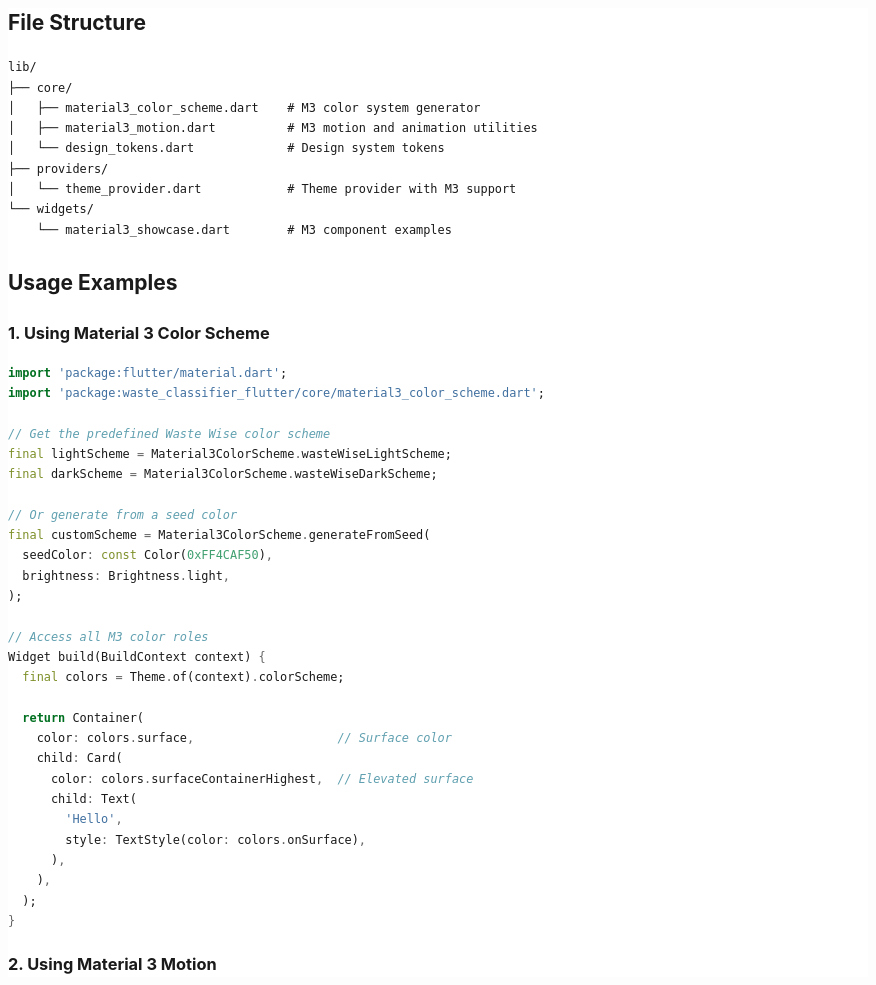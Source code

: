 ## File Structure

```
lib/
├── core/
│   ├── material3_color_scheme.dart    # M3 color system generator
│   ├── material3_motion.dart          # M3 motion and animation utilities
│   └── design_tokens.dart             # Design system tokens
├── providers/
│   └── theme_provider.dart            # Theme provider with M3 support
└── widgets/
    └── material3_showcase.dart        # M3 component examples
```

## Usage Examples

### 1. Using Material 3 Color Scheme

```dart
import 'package:flutter/material.dart';
import 'package:waste_classifier_flutter/core/material3_color_scheme.dart';

// Get the predefined Waste Wise color scheme
final lightScheme = Material3ColorScheme.wasteWiseLightScheme;
final darkScheme = Material3ColorScheme.wasteWiseDarkScheme;

// Or generate from a seed color
final customScheme = Material3ColorScheme.generateFromSeed(
  seedColor: const Color(0xFF4CAF50),
  brightness: Brightness.light,
);

// Access all M3 color roles
Widget build(BuildContext context) {
  final colors = Theme.of(context).colorScheme;
  
  return Container(
    color: colors.surface,                    // Surface color
    child: Card(
      color: colors.surfaceContainerHighest,  // Elevated surface
      child: Text(
        'Hello',
        style: TextStyle(color: colors.onSurface),
      ),
    ),
  );
}
```

### 2. Using Material 3 Motion
